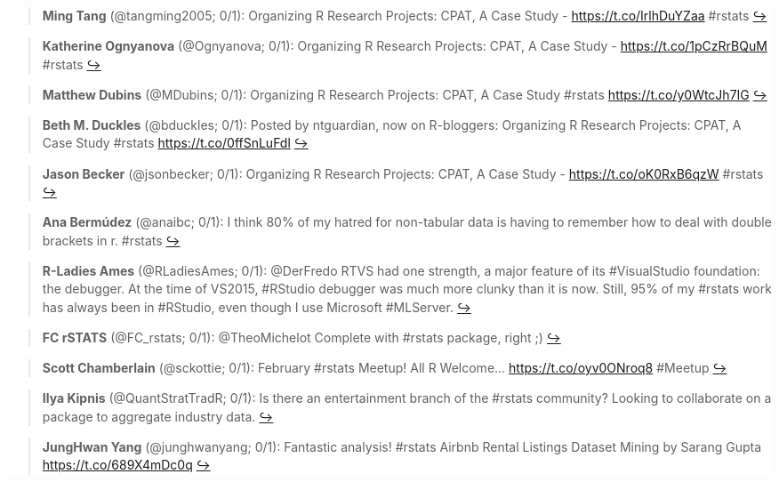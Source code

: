 


> **Ming Tang** (@tangming2005; 0/1): Organizing R Research Projects: CPAT, A Case Study - https://t.co/IrlhDuYZaa #rstats  [&#8618;](https://twitter.com/dataandme/status/1092539656539906050)




> **Katherine Ognyanova** (@Ognyanova; 0/1): Organizing R Research Projects: CPAT, A Case Study - https://t.co/1pCzRrBQuM #rstats  [&#8618;](https://twitter.com/dataandme/status/1092539473475366912)




> **Matthew Dubins** (@MDubins; 0/1): Organizing R Research Projects: CPAT, A Case Study #rstats https://t.co/y0WtcJh7IG  [&#8618;](https://twitter.com/dataandme/status/1092538884448227330)




> **Beth M. Duckles** (@bduckles; 0/1): Posted by ntguardian, now on R-bloggers: Organizing R Research Projects: CPAT, A Case Study #rstats https://t.co/0ffSnLuFdl  [&#8618;](https://twitter.com/dataandme/status/1092538880765689857)




> **Jason Becker** (@jsonbecker; 0/1): Organizing R Research Projects: CPAT, A Case Study - https://t.co/oK0RxB6qzW #rstats  [&#8618;](https://twitter.com/dataandme/status/1092538634706866176)




> **Ana Bermúdez** (@anaibc; 0/1): I think 80% of my hatred for non-tabular data is having to remember how to deal with double brackets in r. #rstats  [&#8618;](https://twitter.com/dataandme/status/1092538274286133249)




> **R-Ladies Ames** (@RLadiesAmes; 0/1): @DerFredo RTVS had one strength, a major feature of its #VisualStudio foundation: the debugger. At the time of VS2015, #RStudio debugger was much more clunky than it is now. Still, 95% of my #rstats work has always been in #RStudio, even though I use Microsoft #MLServer.  [&#8618;](https://twitter.com/dataandme/status/1092538190500687872)




> **FC rSTATS** (@FC_rstats; 0/1): @TheoMichelot Complete with #rstats package, right ;)  [&#8618;](https://twitter.com/dataandme/status/1092536668308103168)




> **Scott Chamberlain** (@sckottie; 0/1): February #rstats Meetup! All R Welcome...
https://t.co/oyv0ONroq8 #Meetup  [&#8618;](https://twitter.com/dataandme/status/1092535164847210496)




> **Ilya Kipnis** (@QuantStratTradR; 0/1): Is there an entertainment branch of the #rstats community? Looking to collaborate on a package to aggregate industry data.  [&#8618;](https://twitter.com/dataandme/status/1092531268565196800)




> **JungHwan Yang** (@junghwanyang; 0/1): Fantastic analysis! #rstats Airbnb Rental Listings Dataset Mining by Sarang Gupta https://t.co/689X4mDc0q  [&#8618;](https://twitter.com/dataandme/status/1092531244057923584)
